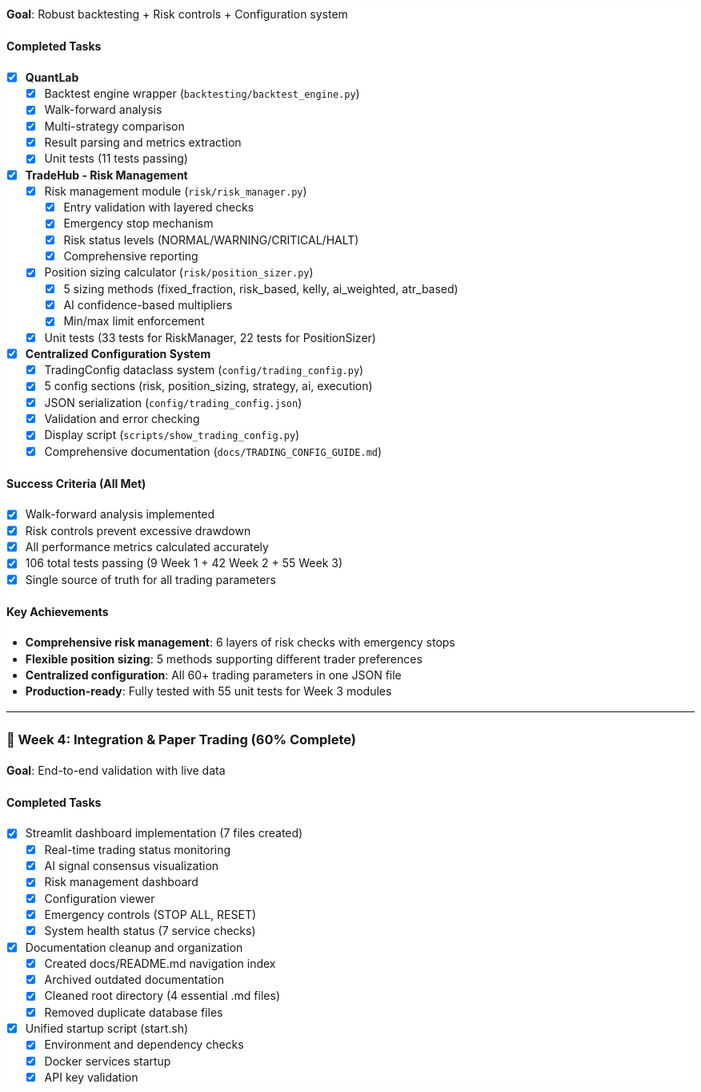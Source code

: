 **Goal**: Robust backtesting + Risk controls + Configuration system

#### Completed Tasks
- [x] **QuantLab**
  - [x] Backtest engine wrapper (`backtesting/backtest_engine.py`)
  - [x] Walk-forward analysis
  - [x] Multi-strategy comparison
  - [x] Result parsing and metrics extraction
  - [x] Unit tests (11 tests passing)
- [x] **TradeHub - Risk Management**
  - [x] Risk management module (`risk/risk_manager.py`)
    - [x] Entry validation with layered checks
    - [x] Emergency stop mechanism
    - [x] Risk status levels (NORMAL/WARNING/CRITICAL/HALT)
    - [x] Comprehensive reporting
  - [x] Position sizing calculator (`risk/position_sizer.py`)
    - [x] 5 sizing methods (fixed_fraction, risk_based, kelly, ai_weighted, atr_based)
    - [x] AI confidence-based multipliers
    - [x] Min/max limit enforcement
  - [x] Unit tests (33 tests for RiskManager, 22 tests for PositionSizer)
- [x] **Centralized Configuration System**
  - [x] TradingConfig dataclass system (`config/trading_config.py`)
  - [x] 5 config sections (risk, position_sizing, strategy, ai, execution)
  - [x] JSON serialization (`config/trading_config.json`)
  - [x] Validation and error checking
  - [x] Display script (`scripts/show_trading_config.py`)
  - [x] Comprehensive documentation (`docs/TRADING_CONFIG_GUIDE.md`)

#### Success Criteria (All Met)
- [x] Walk-forward analysis implemented
- [x] Risk controls prevent excessive drawdown
- [x] All performance metrics calculated accurately
- [x] 106 total tests passing (9 Week 1 + 42 Week 2 + 55 Week 3)
- [x] Single source of truth for all trading parameters

#### Key Achievements
- **Comprehensive risk management**: 6 layers of risk checks with emergency stops
- **Flexible position sizing**: 5 methods supporting different trader preferences
- **Centralized configuration**: All 60+ trading parameters in one JSON file
- **Production-ready**: Fully tested with 55 unit tests for Week 3 modules

---

### 🚧 Week 4: Integration & Paper Trading (60% Complete)

**Goal**: End-to-end validation with live data

#### Completed Tasks
- [x] Streamlit dashboard implementation (7 files created)
  - [x] Real-time trading status monitoring
  - [x] AI signal consensus visualization
  - [x] Risk management dashboard
  - [x] Configuration viewer
  - [x] Emergency controls (STOP ALL, RESET)
  - [x] System health status (7 service checks)
- [x] Documentation cleanup and organization
  - [x] Created docs/README.md navigation index
  - [x] Archived outdated documentation
  - [x] Cleaned root directory (4 essential .md files)
  - [x] Removed duplicate database files
- [x] Unified startup script (start.sh)
  - [x] Environment and dependency checks
  - [x] Docker services startup
  - [x] API key validation